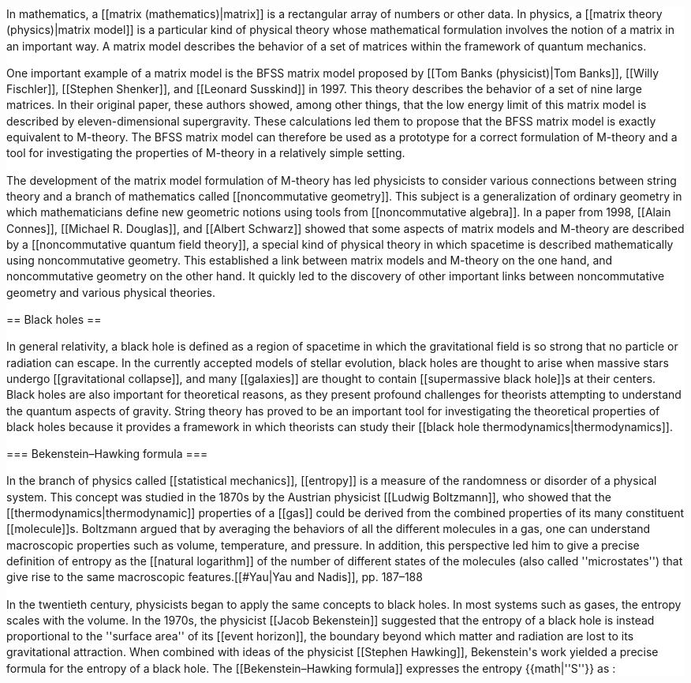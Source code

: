 In mathematics, a [[matrix (mathematics)|matrix]] is a rectangular array of numbers or other data. In physics, a [[matrix theory (physics)|matrix model]] is a particular kind of physical theory whose mathematical formulation involves the notion of a matrix in an important way. A matrix model describes the behavior of a set of matrices within the framework of quantum mechanics.<ref name=Banks/>

One important example of a matrix model is the BFSS matrix model proposed by [[Tom Banks (physicist)|Tom Banks]], [[Willy Fischler]], [[Stephen Shenker]], and [[Leonard Susskind]] in 1997. This theory describes the behavior of a set of nine large matrices. In their original paper, these authors showed, among other things, that the low energy limit of this matrix model is described by eleven-dimensional supergravity. These calculations led them to propose that the BFSS matrix model is exactly equivalent to M-theory. The BFSS matrix model can therefore be used as a prototype for a correct formulation of M-theory and a tool for investigating the properties of M-theory in a relatively simple setting.<ref name=Banks/>

The development of the matrix model formulation of M-theory has led physicists to consider various connections between string theory and a branch of mathematics called [[noncommutative geometry]]. This subject is a generalization of ordinary geometry in which mathematicians define new geometric notions using tools from [[noncommutative algebra]].<ref name=Connes/> In a paper from 1998, [[Alain Connes]], [[Michael R. Douglas]], and [[Albert Schwarz]] showed that some aspects of matrix models and M-theory are described by a [[noncommutative quantum field theory]], a special kind of physical theory in which spacetime is described mathematically using noncommutative geometry.<ref name=CDS/> This established a link between matrix models and M-theory on the one hand, and noncommutative geometry on the other hand. It quickly led to the discovery of other important links between noncommutative geometry and various physical theories.<ref name=Nekrasov/><ref name=SW/>

== Black holes ==

In general relativity, a black hole is defined as a region of spacetime in which the gravitational field is so strong that no particle or radiation can escape. In the currently accepted models of stellar evolution, black holes are thought to arise when massive stars undergo [[gravitational collapse]], and many [[galaxies]] are thought to contain [[supermassive black hole]]s at their centers. Black holes are also important for theoretical reasons, as they present profound challenges for theorists attempting to understand the quantum aspects of gravity. String theory has proved to be an important tool for investigating the theoretical properties of black holes because it provides a framework in which theorists can study their [[black hole thermodynamics|thermodynamics]].<ref name="de Haro et al. 2013, p.2"/>

=== Bekenstein–Hawking formula ===

In the branch of physics called [[statistical mechanics]], [[entropy]] is a measure of the randomness or disorder of a physical system. This concept was studied in the 1870s by the Austrian physicist [[Ludwig Boltzmann]], who showed that the [[thermodynamics|thermodynamic]] properties of a [[gas]] could be derived from the combined properties of its many constituent [[molecule]]s. Boltzmann argued that by averaging the behaviors of all the different molecules in a gas, one can understand macroscopic properties such as volume, temperature, and pressure. In addition, this perspective led him to give a precise definition of entropy as the [[natural logarithm]] of the number of different states of the molecules (also called ''microstates'') that give rise to the same macroscopic features.<ref>[[#Yau|Yau and Nadis]], pp. 187–188</ref>

In the twentieth century, physicists began to apply the same concepts to black holes. In most systems such as gases, the entropy scales with the volume. In the 1970s, the physicist [[Jacob Bekenstein]] suggested that the entropy of a black hole is instead proportional to the ''surface area'' of its [[event horizon]], the boundary beyond which matter and radiation are lost to its gravitational attraction.<ref name=Bekenstein/> When combined with ideas of the physicist [[Stephen Hawking]],<ref name=Hawking1975/> Bekenstein's work yielded a precise formula for the entropy of a black hole. The [[Bekenstein–Hawking formula]] expresses the entropy {{math|''S''}} as
: <math>S= \frac{c^3kA}{4\hbar G}</math>

